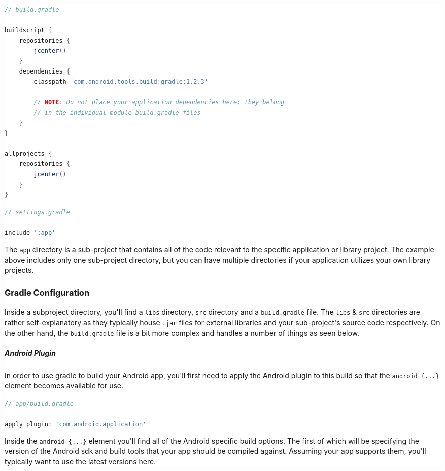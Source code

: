 ```gradle
// build.gradle

buildscript {
    repositories {
        jcenter()
    }
    dependencies {
        classpath 'com.android.tools.build:gradle:1.2.3'

        // NOTE: Do not place your application dependencies here; they belong
        // in the individual module build.gradle files
    }
}

allprojects {
    repositories {
        jcenter()
    }
}
```

```gradle
// settings.gradle

include ':app'
```

The `app` directory is a sub-project that contains all of the code relevant to the specific application or library project. The example above includes only one sub-project directory, but you can have multiple directories if your application utilizes your own library projects.

### Gradle Configuration

Inside a subproject directory, you'll find a `libs` directory, `src` directory and a `build.gradle` file. The `libs` & `src` directories are rather self-explanatory as they typically house `.jar` files for external libraries and your sub-project's source code respectively. On the other hand, the `build.gradle` file is a bit more complex and handles a number of things as seen below.

##### Android Plugin

In order to use gradle to build your Android app, you'll first need to apply the Android plugin to this build so that the `android {...}` element becomes available for use.

```gradle
// app/build.gradle

apply plugin: 'com.android.application'
```

Inside the `android {...}` element you'll find all of the Android specific build options. The first of which will be specifying the version of the Android sdk and build tools that your app should be compiled against. Assuming your app supports them, you'll typically want to use the latest versions here.
